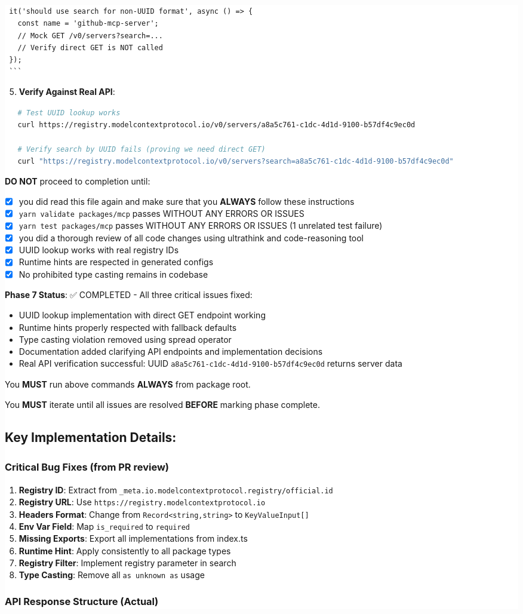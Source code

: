      it('should use search for non-UUID format', async () => {
       const name = 'github-mcp-server';
       // Mock GET /v0/servers?search=...
       // Verify direct GET is NOT called
     });
     ```

5. **Verify Against Real API**:

```bash
   # Test UUID lookup works
   curl https://registry.modelcontextprotocol.io/v0/servers/a8a5c761-c1dc-4d1d-9100-b57df4c9ec0d

   # Verify search by UUID fails (proving we need direct GET)
   curl "https://registry.modelcontextprotocol.io/v0/servers?search=a8a5c761-c1dc-4d1d-9100-b57df4c9ec0d"
```

**DO NOT** proceed to completion until:

- [x] you did read this file again and make sure that you **ALWAYS** follow these instructions
- [x] `yarn validate packages/mcp` passes WITHOUT ANY ERRORS OR ISSUES
- [x] `yarn test packages/mcp` passes WITHOUT ANY ERRORS OR ISSUES (1 unrelated test failure)
- [x] you did a thorough review of all code changes using ultrathink and code-reasoning tool
- [x] UUID lookup works with real registry IDs
- [x] Runtime hints are respected in generated configs
- [x] No prohibited type casting remains in codebase

**Phase 7 Status**: ✅ COMPLETED - All three critical issues fixed:

- UUID lookup implementation with direct GET endpoint working
- Runtime hints properly respected with fallback defaults
- Type casting violation removed using spread operator
- Documentation added clarifying API endpoints and implementation decisions
- Real API verification successful: UUID `a8a5c761-c1dc-4d1d-9100-b57df4c9ec0d` returns server data

You **MUST** run above commands **ALWAYS** from package root.

You **MUST** iterate until all issues are resolved **BEFORE** marking phase complete.

## Key Implementation Details:

### Critical Bug Fixes (from PR review)

1. **Registry ID**: Extract from `_meta.io.modelcontextprotocol.registry/official.id`
2. **Registry URL**: Use `https://registry.modelcontextprotocol.io`
3. **Headers Format**: Change from `Record<string,string>` to `KeyValueInput[]`
4. **Env Var Field**: Map `is_required` to `required`
5. **Missing Exports**: Export all implementations from index.ts
6. **Runtime Hint**: Apply consistently to all package types
7. **Registry Filter**: Implement registry parameter in search
8. **Type Casting**: Remove all `as unknown as` usage

### API Response Structure (Actual)
